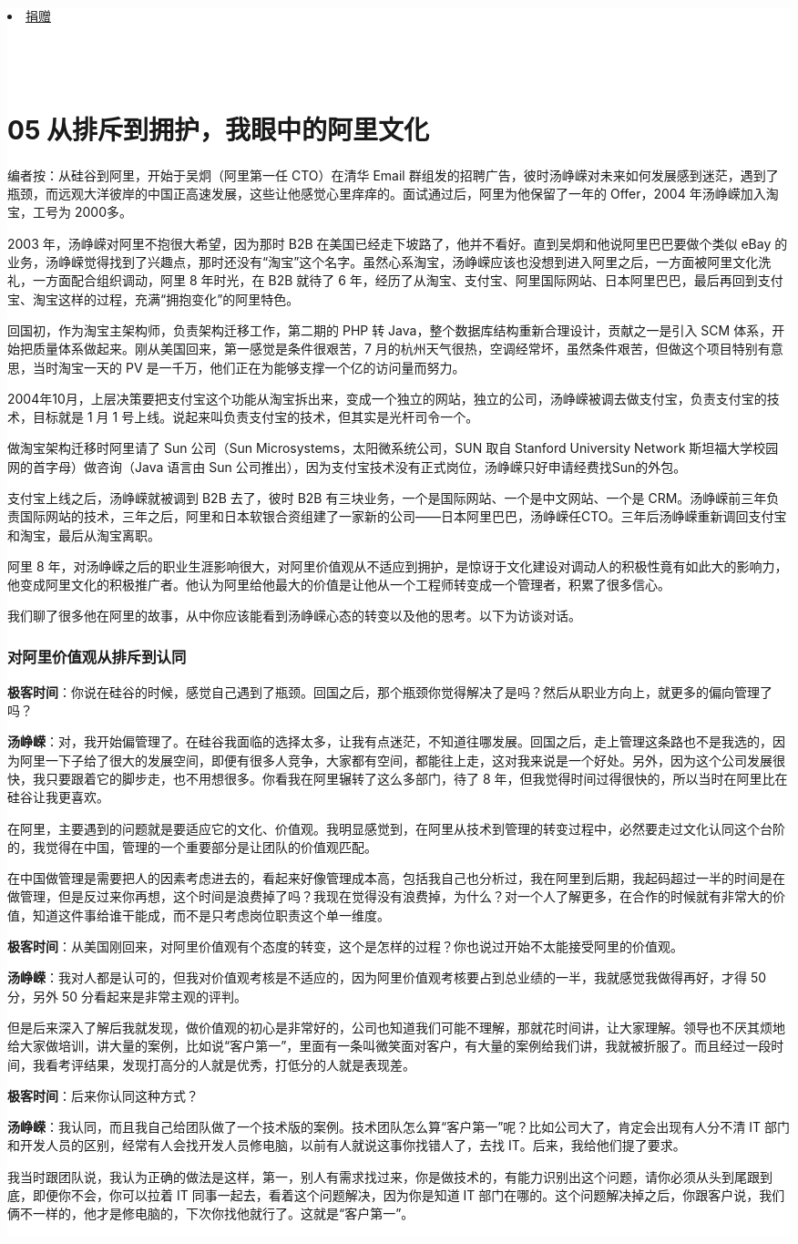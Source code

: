 </li>
<li><a href="/assets/捐赠.md">捐赠</a></li>
</ul>
</div>
</div>
<div class="sidebar-toggle" onclick="sidebar_toggle()" onmouseleave="remove_inner()" onmouseover="add_inner()">
<div class="sidebar-toggle-inner"></div>
</div>
<div class="off-canvas-content">
<div class="columns">
<div class="column col-12 col-lg-12">
<div class="book-navbar">
<header class="navbar">
<section class="navbar-section">
<a onclick="open_sidebar()">
<i class="icon icon-menu"></i>
</a>
</section>
</header>
</div>
<div class="book-content" style="max-width: 960px; margin: 0 auto;
    overflow-x: auto;
    overflow-y: hidden;">
<div class="book-post">

<p align="center" id="tip"></p>
<h1 class="title" data-id="05 从排斥到拥护，我眼中的阿里文化" id="title">05 从排斥到拥护，我眼中的阿里文化</h1>
<div><p>编者按：从硅谷到阿里，开始于吴炯（阿里第一任 CTO）在清华 Email 群组发的招聘广告，彼时汤峥嵘对未来如何发展感到迷茫，遇到了瓶颈，而远观大洋彼岸的中国正高速发展，这些让他感觉心里痒痒的。面试通过后，阿里为他保留了一年的 Offer，2004 年汤峥嵘加入淘宝，工号为 2000多。</p>
<p>2003 年，汤峥嵘对阿里不抱很大希望，因为那时 B2B 在美国已经走下坡路了，他并不看好。直到吴炯和他说阿里巴巴要做个类似 eBay 的业务，汤峥嵘觉得找到了兴趣点，那时还没有“淘宝”这个名字。虽然心系淘宝，汤峥嵘应该也没想到进入阿里之后，一方面被阿里文化洗礼，一方面配合组织调动，阿里 8 年时光，在 B2B 就待了 6 年，经历了从淘宝、支付宝、阿里国际网站、日本阿里巴巴，最后再回到支付宝、淘宝这样的过程，充满“拥抱变化”的阿里特色。</p>
<p>回国初，作为淘宝主架构师，负责架构迁移工作，第二期的 PHP 转 Java，整个数据库结构重新合理设计，贡献之一是引入 SCM 体系，开始把质量体系做起来。刚从美国回来，第一感觉是条件很艰苦，7 月的杭州天气很热，空调经常坏，虽然条件艰苦，但做这个项目特别有意思，当时淘宝一天的 PV 是一千万，他们正在为能够支撑一个亿的访问量而努力。</p>
<p>2004年10月，上层决策要把支付宝这个功能从淘宝拆出来，变成一个独立的网站，独立的公司，汤峥嵘被调去做支付宝，负责支付宝的技术，目标就是 1 月 1 号上线。说起来叫负责支付宝的技术，但其实是光杆司令一个。</p>
<p>做淘宝架构迁移时阿里请了 Sun 公司（Sun Microsystems，太阳微系统公司，SUN 取自 Stanford University Network 斯坦福大学校园网的首字母）做咨询（Java 语言由 Sun 公司推出），因为支付宝技术没有正式岗位，汤峥嵘只好申请经费找Sun的外包。</p>
<p>支付宝上线之后，汤峥嵘就被调到 B2B 去了，彼时 B2B 有三块业务，一个是国际网站、一个是中文网站、一个是 CRM。汤峥嵘前三年负责国际网站的技术，三年之后，阿里和日本软银合资组建了一家新的公司——日本阿里巴巴，汤峥嵘任CTO。三年后汤峥嵘重新调回支付宝和淘宝，最后从淘宝离职。</p>
<p>阿里 8 年，对汤峥嵘之后的职业生涯影响很大，对阿里价值观从不适应到拥护，是惊讶于文化建设对调动人的积极性竟有如此大的影响力，他变成阿里文化的积极推广者。他认为阿里给他最大的价值是让他从一个工程师转变成一个管理者，积累了很多信心。</p>
<p>我们聊了很多他在阿里的故事，从中你应该能看到汤峥嵘心态的转变以及他的思考。以下为访谈对话。</p>
<h3 id="对阿里价值观从排斥到认同">对阿里价值观从排斥到认同</h3>
<p><strong>极客时间</strong>：你说在硅谷的时候，感觉自己遇到了瓶颈。回国之后，那个瓶颈你觉得解决了是吗？然后从职业方向上，就更多的偏向管理了吗？</p>
<p><strong>汤峥嵘</strong>：对，我开始偏管理了。在硅谷我面临的选择太多，让我有点迷茫，不知道往哪发展。回国之后，走上管理这条路也不是我选的，因为阿里一下子给了很大的发展空间，即便有很多人竞争，大家都有空间，都能往上走，这对我来说是一个好处。另外，因为这个公司发展很快，我只要跟着它的脚步走，也不用想很多。你看我在阿里辗转了这么多部门，待了 8 年，但我觉得时间过得很快的，所以当时在阿里比在硅谷让我更喜欢。</p>
<p>在阿里，主要遇到的问题就是要适应它的文化、价值观。我明显感觉到，在阿里从技术到管理的转变过程中，必然要走过文化认同这个台阶的，我觉得在中国，管理的一个重要部分是让团队的价值观匹配。</p>
<p>在中国做管理是需要把人的因素考虑进去的，看起来好像管理成本高，包括我自己也分析过，我在阿里到后期，我起码超过一半的时间是在做管理，但是反过来你再想，这个时间是浪费掉了吗？我现在觉得没有浪费掉，为什么？对一个人了解更多，在合作的时候就有非常大的价值，知道这件事给谁干能成，而不是只考虑岗位职责这个单一维度。</p>
<p><strong>极客时间</strong>：从美国刚回来，对阿里价值观有个态度的转变，这个是怎样的过程？你也说过开始不太能接受阿里的价值观。</p>
<p><strong>汤峥嵘</strong>：我对人都是认可的，但我对价值观考核是不适应的，因为阿里价值观考核要占到总业绩的一半，我就感觉我做得再好，才得 50 分，另外 50 分看起来是非常主观的评判。</p>
<p>但是后来深入了解后我就发现，做价值观的初心是非常好的，公司也知道我们可能不理解，那就花时间讲，让大家理解。领导也不厌其烦地给大家做培训，讲大量的案例，比如说“客户第一”，里面有一条叫微笑面对客户，有大量的案例给我们讲，我就被折服了。而且经过一段时间，我看考评结果，发现打高分的人就是优秀，打低分的人就是表现差。</p>
<p><strong>极客时间</strong>：后来你认同这种方式？</p>
<p><strong>汤峥嵘</strong>：我认同，而且我自己给团队做了一个技术版的案例。技术团队怎么算“客户第一”呢？比如公司大了，肯定会出现有人分不清 IT 部门和开发人员的区别，经常有人会找开发人员修电脑，以前有人就说这事你找错人了，去找 IT。后来，我给他们提了要求。</p>
<p>我当时跟团队说，我认为正确的做法是这样，第一，别人有需求找过来，你是做技术的，有能力识别出这个问题，请你必须从头到尾跟到底，即便你不会，你可以拉着 IT 同事一起去，看着这个问题解决，因为你是知道 IT 部门在哪的。这个问题解决掉之后，你跟客户说，我们俩不一样的，他才是修电脑的，下次你找他就行了。这就是“客户第一”。</p>